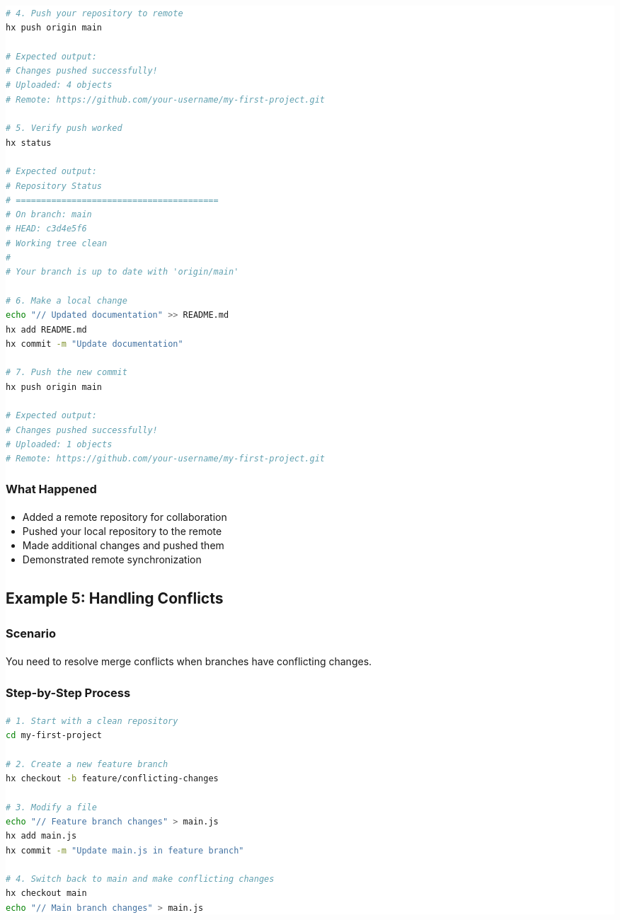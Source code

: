 ```bash
# 4. Push your repository to remote
hx push origin main

# Expected output:
# Changes pushed successfully!
# Uploaded: 4 objects
# Remote: https://github.com/your-username/my-first-project.git

# 5. Verify push worked
hx status

# Expected output:
# Repository Status
# ========================================
# On branch: main
# HEAD: c3d4e5f6
# Working tree clean
# 
# Your branch is up to date with 'origin/main'

# 6. Make a local change
echo "// Updated documentation" >> README.md
hx add README.md
hx commit -m "Update documentation"

# 7. Push the new commit
hx push origin main

# Expected output:
# Changes pushed successfully!
# Uploaded: 1 objects
# Remote: https://github.com/your-username/my-first-project.git
```

### What Happened
- Added a remote repository for collaboration
- Pushed your local repository to the remote
- Made additional changes and pushed them
- Demonstrated remote synchronization

## Example 5: Handling Conflicts

### Scenario
You need to resolve merge conflicts when branches have conflicting changes.

### Step-by-Step Process

```bash
# 1. Start with a clean repository
cd my-first-project

# 2. Create a new feature branch
hx checkout -b feature/conflicting-changes

# 3. Modify a file
echo "// Feature branch changes" > main.js
hx add main.js
hx commit -m "Update main.js in feature branch"

# 4. Switch back to main and make conflicting changes
hx checkout main
echo "// Main branch changes" > main.js
```